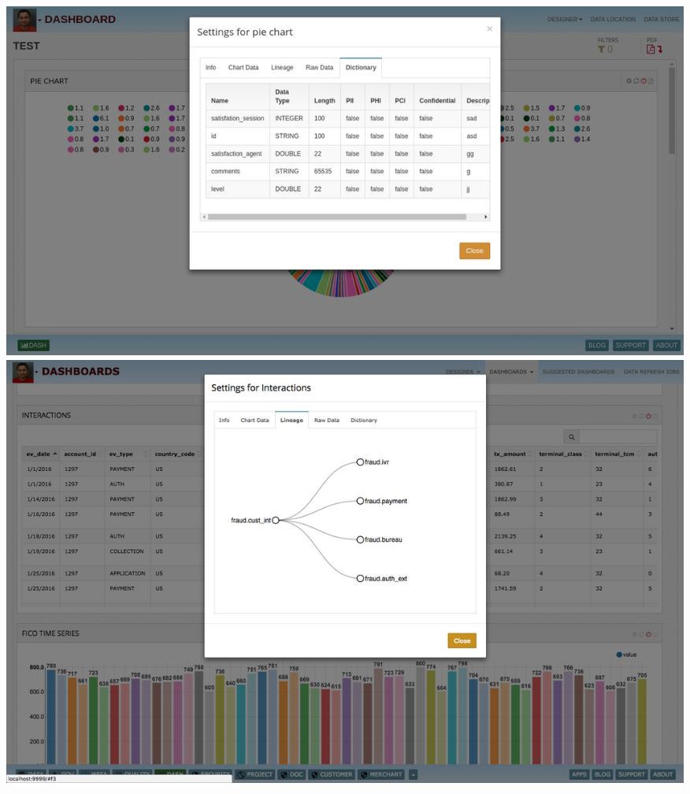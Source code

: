 <img style="width:100%;" src="images/dictionary.png">

<img style="width:100%;" src="images/dashboard-lineage.jpeg">
